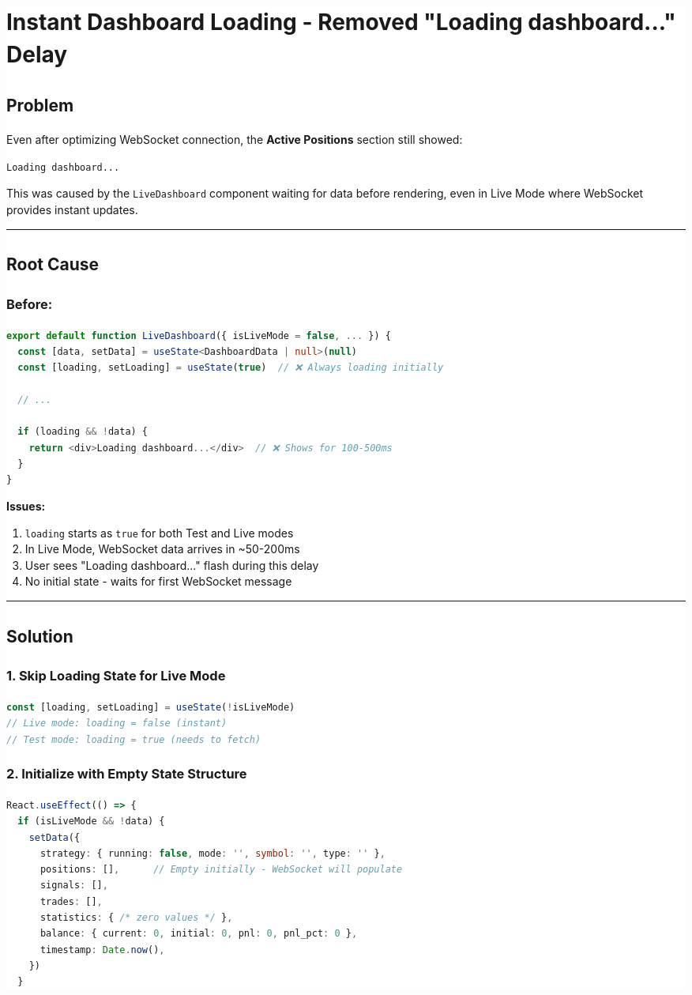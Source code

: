 # Instant Dashboard Loading - Removed "Loading dashboard..." Delay

## Problem

Even after optimizing WebSocket connection, the **Active Positions** section still showed:

```
Loading dashboard...
```

This was caused by the `LiveDashboard` component waiting for data before rendering, even in Live Mode where WebSocket provides instant updates.

---

## Root Cause

### Before:
```typescript
export default function LiveDashboard({ isLiveMode = false, ... }) {
  const [data, setData] = useState<DashboardData | null>(null)
  const [loading, setLoading] = useState(true)  // ❌ Always loading initially
  
  // ...
  
  if (loading && !data) {
    return <div>Loading dashboard...</div>  // ❌ Shows for 100-500ms
  }
}
```

**Issues:**
1. `loading` starts as `true` for both Test and Live modes
2. In Live Mode, WebSocket data arrives in ~50-200ms
3. User sees "Loading dashboard..." flash during this delay
4. No initial state - waits for first WebSocket message

---

## Solution

### 1. **Skip Loading State for Live Mode**
```typescript
const [loading, setLoading] = useState(!isLiveMode)
// Live mode: loading = false (instant)
// Test mode: loading = true (needs to fetch)
```

### 2. **Initialize with Empty State Structure**
```typescript
React.useEffect(() => {
  if (isLiveMode && !data) {
    setData({
      strategy: { running: false, mode: '', symbol: '', type: '' },
      positions: [],      // Empty initially - WebSocket will populate
      signals: [],
      trades: [],
      statistics: { /* zero values */ },
      balance: { current: 0, initial: 0, pnl: 0, pnl_pct: 0 },
      timestamp: Date.now(),
    })
  }
```